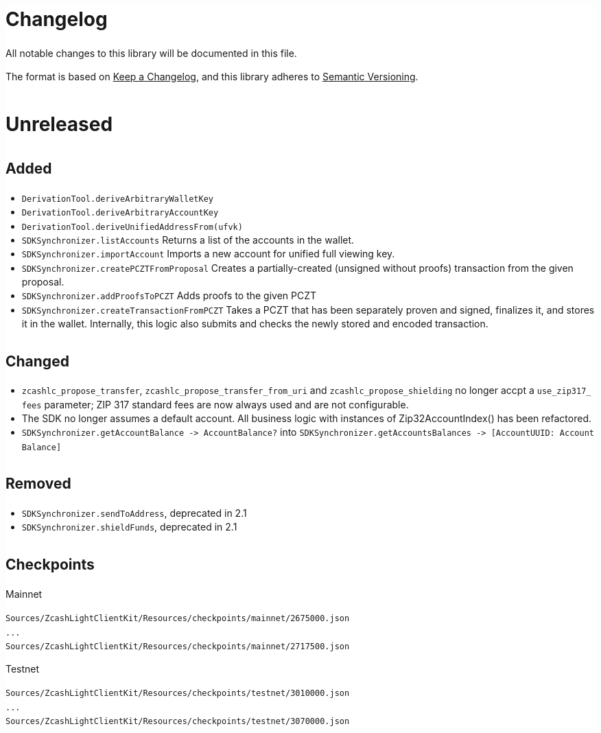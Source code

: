 # Changelog
All notable changes to this library will be documented in this file.

The format is based on [Keep a Changelog](https://keepachangelog.com/en/1.0.0/),
and this library adheres to [Semantic Versioning](https://semver.org/spec/v2.0.0.html).

# Unreleased

## Added
- `DerivationTool.deriveArbitraryWalletKey`
- `DerivationTool.deriveArbitraryAccountKey`
- `DerivationTool.deriveUnifiedAddressFrom(ufvk)`
- `SDKSynchronizer.listAccounts` Returns a list of the accounts in the wallet.
- `SDKSynchronizer.importAccount` Imports a new account for unified full viewing key.
- `SDKSynchronizer.createPCZTFromProposal` Creates a partially-created (unsigned without proofs) transaction from the given proposal.
- `SDKSynchronizer.addProofsToPCZT` Adds proofs to the given PCZT
- `SDKSynchronizer.createTransactionFromPCZT` Takes a PCZT that has been separately proven and signed, finalizes it, and stores it in the wallet. Internally, this logic also submits and checks the newly stored and encoded transaction.

## Changed
- `zcashlc_propose_transfer`, `zcashlc_propose_transfer_from_uri` and `zcashlc_propose_shielding` no longer accpt a `use_zip317_fees` parameter; ZIP 317 standard fees are now always used and are not configurable.
- The SDK no longer assumes a default account. All business logic with instances of Zip32AccountIndex(<index>) has been refactored.
- `SDKSynchronizer.getAccountBalance -> AccountBalance?` into `SDKSynchronizer.getAccountsBalances -> [AccountUUID: AccountBalance]`

## Removed
- `SDKSynchronizer.sendToAddress`, deprecated in 2.1
- `SDKSynchronizer.shieldFunds`, deprecated in 2.1

## Checkpoints

Mainnet

````
Sources/ZcashLightClientKit/Resources/checkpoints/mainnet/2675000.json
...
Sources/ZcashLightClientKit/Resources/checkpoints/mainnet/2717500.json
````

Testnet

````
Sources/ZcashLightClientKit/Resources/checkpoints/testnet/3010000.json
...
Sources/ZcashLightClientKit/Resources/checkpoints/testnet/3070000.json
````
